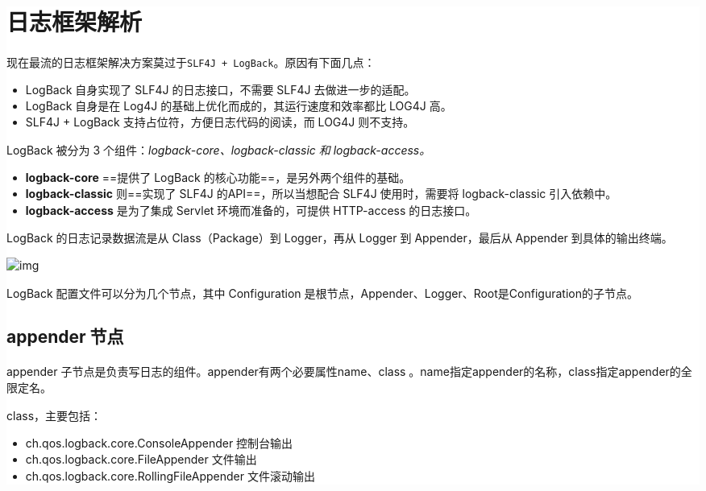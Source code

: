 

# 日志框架解析



现在最流的日志框架解决方案莫过于`SLF4J + LogBack`。原因有下面几点：

- LogBack 自身实现了 SLF4J 的日志接口，不需要 SLF4J 去做进一步的适配。
- LogBack 自身是在 Log4J 的基础上优化而成的，其运行速度和效率都比 LOG4J 高。
- SLF4J + LogBack 支持占位符，方便日志代码的阅读，而 LOG4J 则不支持。

LogBack 被分为 3 个组件：*logback-core、logback-classic 和 logback-access。*

- **logback-core** ==提供了 LogBack 的核心功能==，是另外两个组件的基础。
- **logback-classic** 则==实现了 SLF4J 的API==，所以当想配合 SLF4J 使用时，需要将 logback-classic 引入依赖中。
- **logback-access** 是为了集成 Servlet 环境而准备的，可提供 HTTP-access 的日志接口。

LogBack 的日志记录数据流是从 Class（Package）到 Logger，再从 Logger 到 Appender，最后从 Appender 到具体的输出终端。

![img](Log笔记.assets/595137-20171128125542112-629032237.png)

LogBack 配置文件可以分为几个节点，其中 Configuration 是根节点，Appender、Logger、Root是Configuration的子节点。

## appender 节点

appender 子节点是负责写日志的组件。appender有两个必要属性name、class 。name指定appender的名称，class指定appender的全限定名。

class，主要包括：

- ch.qos.logback.core.ConsoleAppender 控制台输出
- ch.qos.logback.core.FileAppender 文件输出
- ch.qos.logback.core.RollingFileAppender 文件滚动输出

